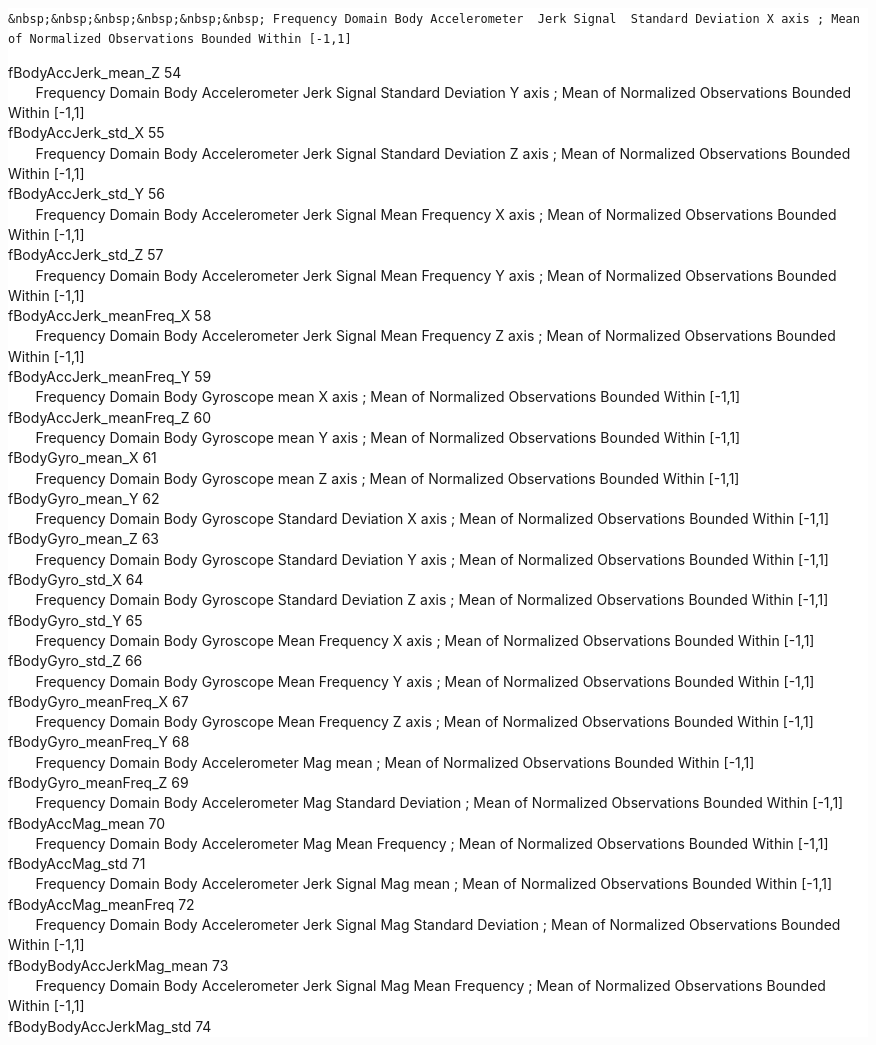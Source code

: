  	&nbsp;&nbsp;&nbsp;&nbsp;&nbsp;&nbsp; Frequency Domain Body Accelerometer  Jerk Signal  Standard Deviation X axis ; Mean of Normalized Observations Bounded Within [-1,1]  
fBodyAccJerk_mean_Z    54  	
  	&nbsp;&nbsp;&nbsp;&nbsp;&nbsp;&nbsp; Frequency Domain Body Accelerometer  Jerk Signal  Standard Deviation Y axis ; Mean of Normalized Observations Bounded Within [-1,1]  
fBodyAccJerk_std_X    55  	
  	&nbsp;&nbsp;&nbsp;&nbsp;&nbsp;&nbsp; Frequency Domain Body Accelerometer  Jerk Signal  Standard Deviation Z axis ; Mean of Normalized Observations Bounded Within [-1,1]  
fBodyAccJerk_std_Y    56  	
  	&nbsp;&nbsp;&nbsp;&nbsp;&nbsp;&nbsp; Frequency Domain Body Accelerometer  Jerk Signal  Mean Frequency X axis ; Mean of Normalized Observations Bounded Within [-1,1]  
fBodyAccJerk_std_Z    57  	
  	&nbsp;&nbsp;&nbsp;&nbsp;&nbsp;&nbsp; Frequency Domain Body Accelerometer  Jerk Signal  Mean Frequency Y axis ; Mean of Normalized Observations Bounded Within [-1,1]  
fBodyAccJerk_meanFreq_X    58  	
  	&nbsp;&nbsp;&nbsp;&nbsp;&nbsp;&nbsp; Frequency Domain Body Accelerometer  Jerk Signal  Mean Frequency Z axis ; Mean of Normalized Observations Bounded Within [-1,1]  
fBodyAccJerk_meanFreq_Y    59  	
  	&nbsp;&nbsp;&nbsp;&nbsp;&nbsp;&nbsp; Frequency Domain Body Gyroscope  mean X axis ; Mean of Normalized Observations Bounded Within [-1,1]  
fBodyAccJerk_meanFreq_Z    60  	
  	&nbsp;&nbsp;&nbsp;&nbsp;&nbsp;&nbsp; Frequency Domain Body Gyroscope  mean Y axis ; Mean of Normalized Observations Bounded Within [-1,1]  
fBodyGyro_mean_X    61  	
  	&nbsp;&nbsp;&nbsp;&nbsp;&nbsp;&nbsp; Frequency Domain Body Gyroscope  mean Z axis ; Mean of Normalized Observations Bounded Within [-1,1]  
fBodyGyro_mean_Y    62  	
  	&nbsp;&nbsp;&nbsp;&nbsp;&nbsp;&nbsp; Frequency Domain Body Gyroscope  Standard Deviation X axis ; Mean of Normalized Observations Bounded Within [-1,1]  
fBodyGyro_mean_Z    63  	
  	&nbsp;&nbsp;&nbsp;&nbsp;&nbsp;&nbsp; Frequency Domain Body Gyroscope  Standard Deviation Y axis ; Mean of Normalized Observations Bounded Within [-1,1]  
fBodyGyro_std_X    64  	
  	&nbsp;&nbsp;&nbsp;&nbsp;&nbsp;&nbsp; Frequency Domain Body Gyroscope  Standard Deviation Z axis ; Mean of Normalized Observations Bounded Within [-1,1]  
fBodyGyro_std_Y    65  	
  	&nbsp;&nbsp;&nbsp;&nbsp;&nbsp;&nbsp; Frequency Domain Body Gyroscope  Mean Frequency X axis ; Mean of Normalized Observations Bounded Within [-1,1]  
fBodyGyro_std_Z    66  	
  	&nbsp;&nbsp;&nbsp;&nbsp;&nbsp;&nbsp; Frequency Domain Body Gyroscope  Mean Frequency Y axis ; Mean of Normalized Observations Bounded Within [-1,1]  
fBodyGyro_meanFreq_X    67  	
  	&nbsp;&nbsp;&nbsp;&nbsp;&nbsp;&nbsp; Frequency Domain Body Gyroscope  Mean Frequency Z axis ; Mean of Normalized Observations Bounded Within [-1,1]  
fBodyGyro_meanFreq_Y    68  	
  	&nbsp;&nbsp;&nbsp;&nbsp;&nbsp;&nbsp; Frequency Domain Body Accelerometer  Mag mean ; Mean of Normalized Observations Bounded Within [-1,1]  
fBodyGyro_meanFreq_Z    69  	
  	&nbsp;&nbsp;&nbsp;&nbsp;&nbsp;&nbsp; Frequency Domain Body Accelerometer  Mag Standard Deviation ; Mean of Normalized Observations Bounded Within [-1,1]  
fBodyAccMag_mean    70  	
  	&nbsp;&nbsp;&nbsp;&nbsp;&nbsp;&nbsp; Frequency Domain Body Accelerometer  Mag Mean Frequency ; Mean of Normalized Observations Bounded Within [-1,1]  
fBodyAccMag_std    71  	
  	&nbsp;&nbsp;&nbsp;&nbsp;&nbsp;&nbsp; Frequency Domain Body Accelerometer  Jerk Signal Mag mean ; Mean of Normalized Observations Bounded Within [-1,1]  
fBodyAccMag_meanFreq    72  	
  	&nbsp;&nbsp;&nbsp;&nbsp;&nbsp;&nbsp; Frequency Domain Body Accelerometer  Jerk Signal Mag Standard Deviation ; Mean of Normalized Observations Bounded Within [-1,1]  
fBodyBodyAccJerkMag_mean    73  	
  	&nbsp;&nbsp;&nbsp;&nbsp;&nbsp;&nbsp; Frequency Domain Body Accelerometer  Jerk Signal Mag Mean Frequency ; Mean of Normalized Observations Bounded Within [-1,1]  
fBodyBodyAccJerkMag_std    74  	